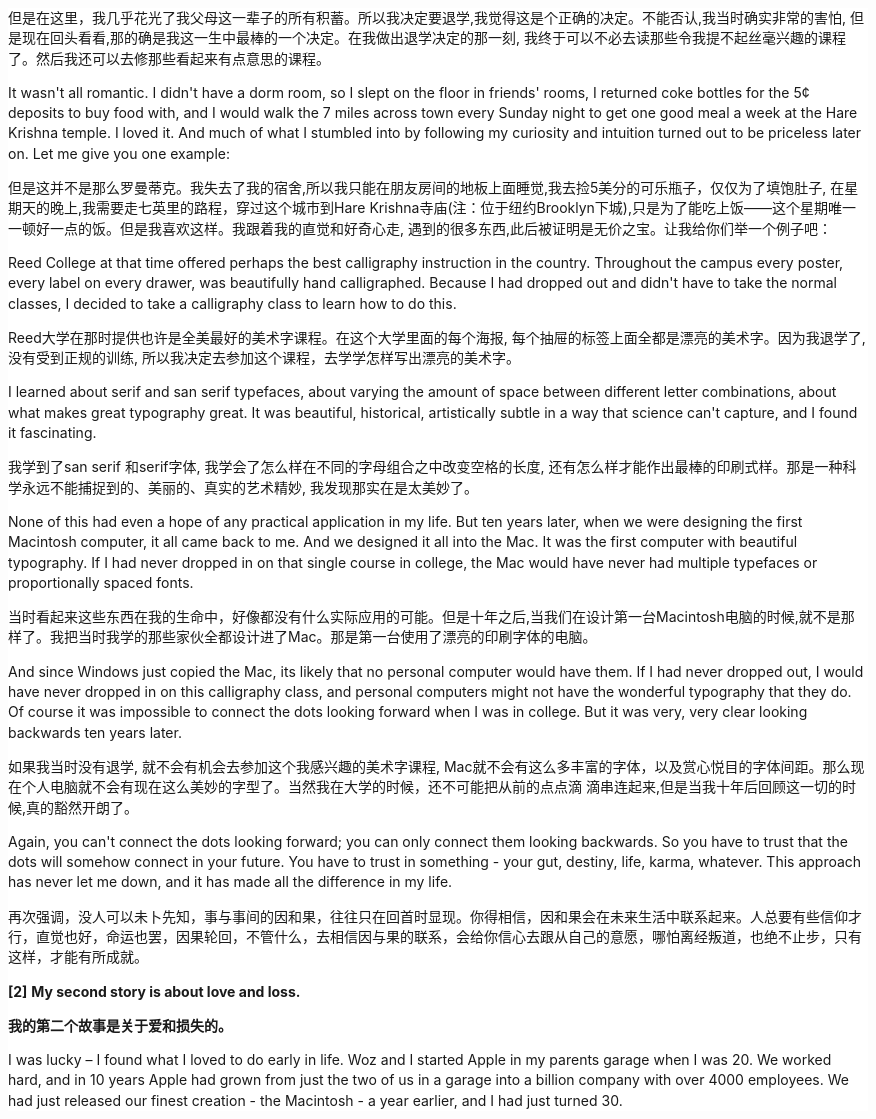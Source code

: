 但是在这里，我几乎花光了我父母这一辈子的所有积蓄。所以我决定要退学,我觉得这是个正确的决定。不能否认,我当时确实非常的害怕, 但是现在回头看看,那的确是我这一生中最棒的一个决定。在我做出退学决定的那一刻, 我终于可以不必去读那些令我提不起丝毫兴趣的课程了。然后我还可以去修那些看起来有点意思的课程。

It wasn't all romantic. I didn't have a dorm room, so I slept on the floor in friends' rooms, I returned coke bottles for the 5¢ deposits to buy food with, and I would walk the 7 miles across town every Sunday night to get one good meal a week at the Hare Krishna temple. I loved it. And much of what I stumbled into by following my curiosity and intuition turned out to be priceless later on. Let me give you one example:

但是这并不是那么罗曼蒂克。我失去了我的宿舍,所以我只能在朋友房间的地板上面睡觉,我去捡5美分的可乐瓶子，仅仅为了填饱肚子, 在星期天的晚上,我需要走七英里的路程，穿过这个城市到Hare Krishna寺庙(注：位于纽约Brooklyn下城),只是为了能吃上饭——这个星期唯一一顿好一点的饭。但是我喜欢这样。我跟着我的直觉和好奇心走, 遇到的很多东西,此后被证明是无价之宝。让我给你们举一个例子吧：

Reed College at that time offered perhaps the best calligraphy instruction in the country. Throughout the campus every poster, every label on every drawer, was beautifully hand calligraphed. Because I had dropped out and didn't have to take the normal classes, I decided to take a calligraphy class to learn how to do this.

Reed大学在那时提供也许是全美最好的美术字课程。在这个大学里面的每个海报, 每个抽屉的标签上面全都是漂亮的美术字。因为我退学了, 没有受到正规的训练, 所以我决定去参加这个课程，去学学怎样写出漂亮的美术字。

I learned about serif and san serif typefaces, about varying the amount of space between different letter combinations, about what makes great typography great. It was beautiful, historical, artistically subtle in a way that science can't capture, and I found it fascinating.

我学到了san serif 和serif字体, 我学会了怎么样在不同的字母组合之中改变空格的长度, 还有怎么样才能作出最棒的印刷式样。那是一种科学永远不能捕捉到的、美丽的、真实的艺术精妙, 我发现那实在是太美妙了。

None of this had even a hope of any practical application in my life. But ten years later, when we were designing the first Macintosh computer, it all came back to me. And we designed it all into the Mac. It was the first computer with beautiful typography. If I had never dropped in on that single course in college, the Mac would have never had multiple typefaces or proportionally spaced fonts.

当时看起来这些东西在我的生命中，好像都没有什么实际应用的可能。但是十年之后,当我们在设计第一台Macintosh电脑的时候,就不是那样了。我把当时我学的那些家伙全都设计进了Mac。那是第一台使用了漂亮的印刷字体的电脑。

And since Windows just copied the Mac, its likely that no personal computer would have them. If I had never dropped out, I would have never dropped in on this calligraphy class, and personal computers might not have the wonderful typography that they do. Of course it was impossible to connect the dots looking forward when I was in college. But it was very, very clear looking backwards ten years later.

如果我当时没有退学, 就不会有机会去参加这个我感兴趣的美术字课程, Mac就不会有这么多丰富的字体，以及赏心悦目的字体间距。那么现在个人电脑就不会有现在这么美妙的字型了。当然我在大学的时候，还不可能把从前的点点滴 滴串连起来,但是当我十年后回顾这一切的时候,真的豁然开朗了。

Again, you can't connect the dots looking forward; you can only connect them looking backwards. So you have to trust that the dots will somehow connect in your future. You have to trust in something - your gut, destiny, life, karma, whatever. This approach has never let me down, and it has made all the difference in my life.

再次强调，没人可以未卜先知，事与事间的因和果，往往只在回首时显现。你得相信，因和果会在未来生活中联系起来。人总要有些信仰才行，直觉也好，命运也罢，因果轮回，不管什么，去相信因与果的联系，会给你信心去跟从自己的意愿，哪怕离经叛道，也绝不止步，只有这样，才能有所成就。

**[2]** **My second story is about love and loss.**

**我的第二个故事是关于爱和损失的。**

I was lucky – I found what I loved to do early in life. Woz and I started Apple in my parents garage when I was 20. We worked hard, and in 10 years Apple had grown from just the two of us in a garage into a billion company with over 4000 employees. We had just released our finest creation - the Macintosh - a year earlier, and I had just turned 30.
